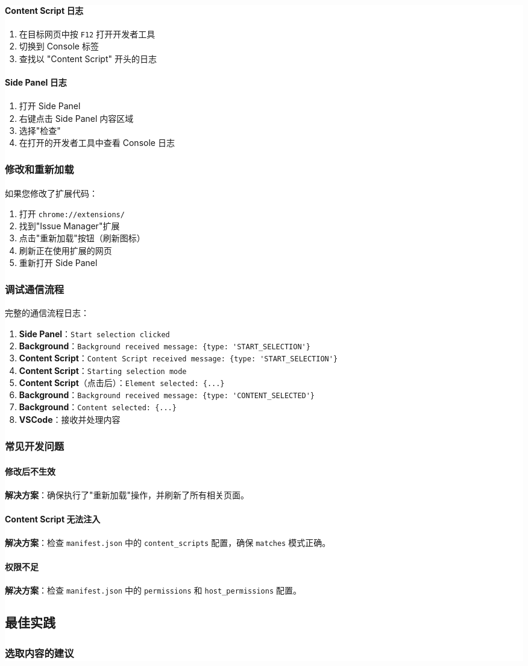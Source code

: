 #### Content Script 日志

1. 在目标网页中按 `F12` 打开开发者工具
2. 切换到 Console 标签
3. 查找以 "Content Script" 开头的日志

#### Side Panel 日志

1. 打开 Side Panel
2. 右键点击 Side Panel 内容区域
3. 选择"检查"
4. 在打开的开发者工具中查看 Console 日志

### 修改和重新加载

如果您修改了扩展代码：

1. 打开 `chrome://extensions/`
2. 找到"Issue Manager"扩展
3. 点击"重新加载"按钮（刷新图标）
4. 刷新正在使用扩展的网页
5. 重新打开 Side Panel

### 调试通信流程

完整的通信流程日志：

1. **Side Panel**：`Start selection clicked`
2. **Background**：`Background received message: {type: 'START_SELECTION'}`
3. **Content Script**：`Content Script received message: {type: 'START_SELECTION'}`
4. **Content Script**：`Starting selection mode`
5. **Content Script**（点击后）：`Element selected: {...}`
6. **Background**：`Background received message: {type: 'CONTENT_SELECTED'}`
7. **Background**：`Content selected: {...}`
8. **VSCode**：接收并处理内容

### 常见开发问题

#### 修改后不生效

**解决方案**：确保执行了"重新加载"操作，并刷新了所有相关页面。

#### Content Script 无法注入

**解决方案**：检查 `manifest.json` 中的 `content_scripts` 配置，确保 `matches` 模式正确。

#### 权限不足

**解决方案**：检查 `manifest.json` 中的 `permissions` 和 `host_permissions` 配置。

## 最佳实践

### 选取内容的建议

